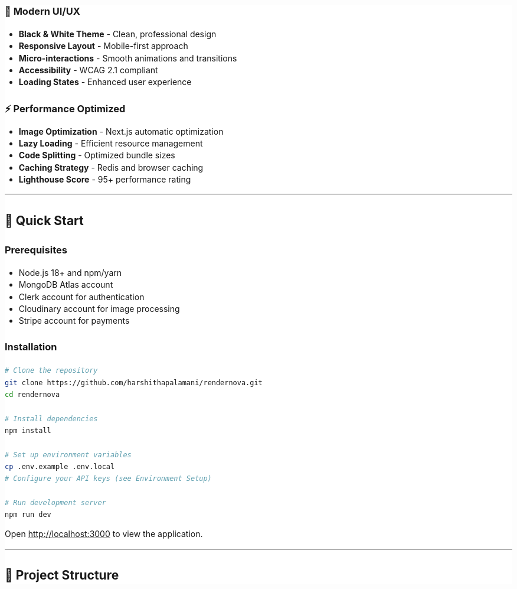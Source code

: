 ### 🎨 **Modern UI/UX**

- **Black & White Theme** - Clean, professional design
- **Responsive Layout** - Mobile-first approach
- **Micro-interactions** - Smooth animations and transitions
- **Accessibility** - WCAG 2.1 compliant
- **Loading States** - Enhanced user experience

### ⚡ **Performance Optimized**

- **Image Optimization** - Next.js automatic optimization
- **Lazy Loading** - Efficient resource management
- **Code Splitting** - Optimized bundle sizes
- **Caching Strategy** - Redis and browser caching
- **Lighthouse Score** - 95+ performance rating

---

## 🚀 Quick Start

### Prerequisites

- Node.js 18+ and npm/yarn
- MongoDB Atlas account
- Clerk account for authentication
- Cloudinary account for image processing
- Stripe account for payments

### Installation

```bash
# Clone the repository
git clone https://github.com/harshithapalamani/rendernova.git
cd rendernova

# Install dependencies
npm install

# Set up environment variables
cp .env.example .env.local
# Configure your API keys (see Environment Setup)

# Run development server
npm run dev
```

Open [http://localhost:3000](http://localhost:3000) to view the application.

---

## 📁 Project Structure
